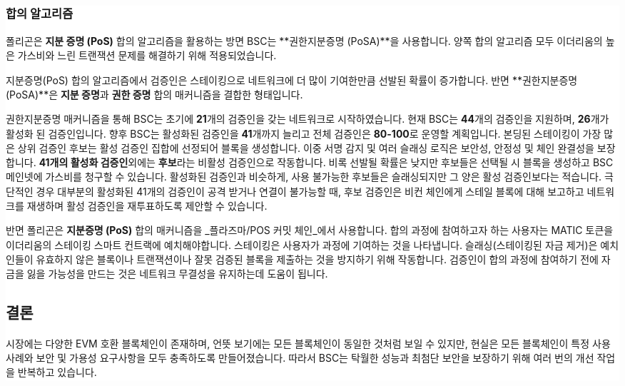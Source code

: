 ### 합의 알고리즘
폴리곤은 **지분 증명 (PoS)** 합의 알고리즘을 활용하는 방면 BSC는 **권한지분증명 (PoSA)**을 사용합니다. 양쪽 합의 알고리즘 모두 이더리움의 높은 가스비와 느린 트랜잭션 문제를 해결하기 위해 적용되었습니다. 

지분증명(PoS) 합의 알고리즘에서 검증인은 스테이킹으로 네트워크에 더 많이 기여한만큼 선발된 확률이 증가합니다. 반면 **권한지분증명(PoSA)**은 **지분 증명**과 **권한 증명** 합의 매커니즘을 결합한 형태입니다. 

권한지분증명 매커니즘을 통해 BSC는 초기에 **21**개의 검증인을 갖는 네트워크로 시작하였습니다. 현재 BSC는 **44**개의 검증인을 지원하며, **26**개가 활성화 된 검증인입니다. 향후 BSC는 활성화된 검증인을 **41**개까지 늘리고 전체 검증인은 **80-100**로 운영할 계획입니다. 본딩된 스테이킹이 가장 많은 상위 검증인 후보는 활성 검증인 집합에 선정되어 블록을 생성합니다. 이중 서명 감지 및 여러 슬래싱 로직은 보안성, 안정성 및 체인 완결성을 보장합니다. **41개의 활성화 검증인**외에는 **후보**라는 비활성 검증인으로 작동합니다. 비록 선발될 확률은 낮지만 후보들은 선택될 시 블록을 생성하고 BSC 메인넷에 가스비를 청구할 수 있습니다. 활성화된 검증인과 비슷하게, 사용 불가능한 후보들은 슬래싱되지만 그 양은 활성 검증인보다는 적습니다. 극단적인 경우 대부분의 활성화된 41개의 검증인이 공격 받거나 연결이 불가능할 때, 후보 검증인은 비컨 체인에게 스테일 블록에 대해 보고하고 네트워크를 재생하며 활성 검증인을 재투표하도록 제안할 수 있습니다.

반면 폴리곤은 **지분증명 (PoS)** 합의 매커니즘을 _플라즈마/POS 커밋 체인_에서 사용합니다. 합의 과정에 참여하고자 하는 사용자는 MATIC 토큰을 이더리움의 스테이킹 스마트 컨트랙에 예치해야합니다. 스테이킹은 사용자가 과정에 기여하는 것을 나타냅니다. 슬래싱(스테이킹된 자금 제거)은 예치인들이 유효하지 않은 블록이나 트랜잭션이나 잘못 검증된 블록을 제출하는 것을 방지하기 위해 작동합니다. 검증인이 합의 과정에 참여하기 전에 자금을 잃을 가능성을 만드는 것은 네트워크 무결성을 유지하는데 도움이 됩니다.

## 결론
시장에는 다양한 EVM 호환 블록체인이 존재하며, 언뜻 보기에는 모든 블록체인이 동일한 것처럼 보일 수 있지만, 현실은 모든 블록체인이 특정 사용 사례와 보안 및 가용성 요구사항을 모두 충족하도록 만들어졌습니다. 따라서 BSC는 탁월한 성능과 최첨단 보안을 보장하기 위해 여러 번의 개선 작업을 반복하고 있습니다.

